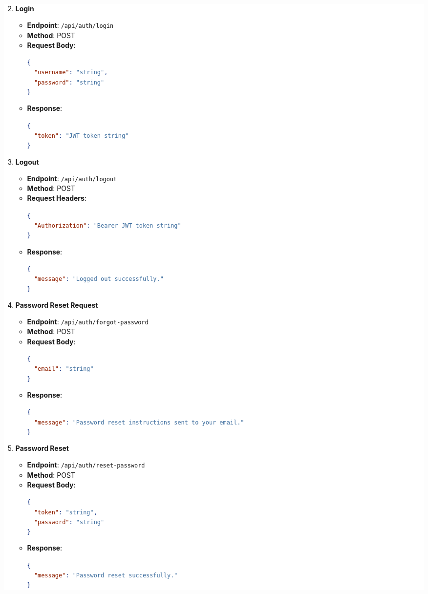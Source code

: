 
2. **Login**
   - **Endpoint**: `/api/auth/login`
   - **Method**: POST
   - **Request Body**:
     ```json
     {
       "username": "string",
       "password": "string"
     }
     ```
   - **Response**:
     ```json
     {
       "token": "JWT token string"
     }
     ```

3. **Logout**
   - **Endpoint**: `/api/auth/logout`
   - **Method**: POST
   - **Request Headers**:
     ```json
     {
       "Authorization": "Bearer JWT token string"
     }
     ```
   - **Response**:
     ```json
     {
       "message": "Logged out successfully."
     }
     ```

4. **Password Reset Request**
   - **Endpoint**: `/api/auth/forgot-password`
   - **Method**: POST
   - **Request Body**:
     ```json
     {
       "email": "string"
     }
     ```
   - **Response**:
     ```json
     {
       "message": "Password reset instructions sent to your email."
     }
     ```

5. **Password Reset**
   - **Endpoint**: `/api/auth/reset-password`
   - **Method**: POST
   - **Request Body**:
     ```json
     {
       "token": "string",
       "password": "string"
     }
     ```
   - **Response**:
     ```json
     {
       "message": "Password reset successfully."
     }